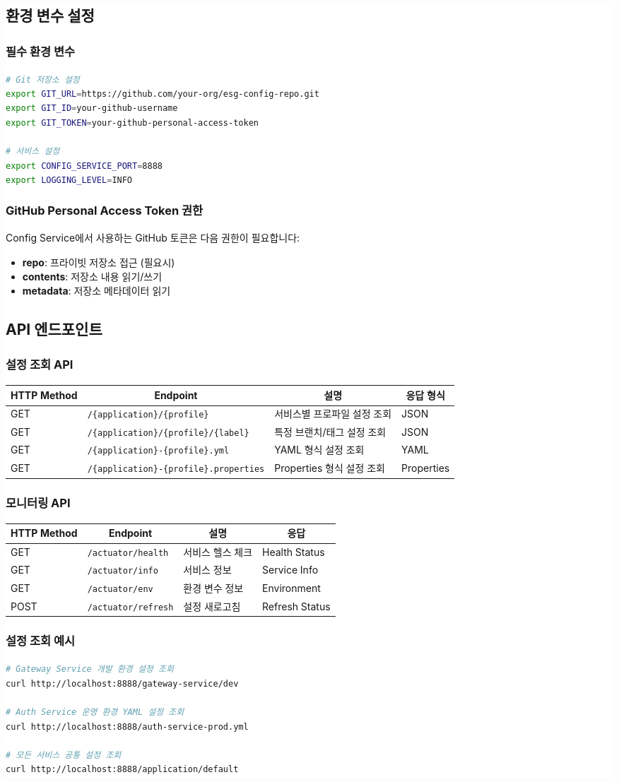 ## 환경 변수 설정

### 필수 환경 변수

```bash
# Git 저장소 설정
export GIT_URL=https://github.com/your-org/esg-config-repo.git
export GIT_ID=your-github-username
export GIT_TOKEN=your-github-personal-access-token

# 서비스 설정
export CONFIG_SERVICE_PORT=8888
export LOGGING_LEVEL=INFO
```

### GitHub Personal Access Token 권한

Config Service에서 사용하는 GitHub 토큰은 다음 권한이 필요합니다:

- **repo**: 프라이빗 저장소 접근 (필요시)
- **contents**: 저장소 내용 읽기/쓰기
- **metadata**: 저장소 메타데이터 읽기

## API 엔드포인트

### 설정 조회 API

| HTTP Method | Endpoint | 설명 | 응답 형식 |
|-------------|----------|------|-----------|
| GET | `/{application}/{profile}` | 서비스별 프로파일 설정 조회 | JSON |
| GET | `/{application}/{profile}/{label}` | 특정 브랜치/태그 설정 조회 | JSON |
| GET | `/{application}-{profile}.yml` | YAML 형식 설정 조회 | YAML |
| GET | `/{application}-{profile}.properties` | Properties 형식 설정 조회 | Properties |

### 모니터링 API

| HTTP Method | Endpoint | 설명 | 응답 |
|-------------|----------|------|-------|
| GET | `/actuator/health` | 서비스 헬스 체크 | Health Status |
| GET | `/actuator/info` | 서비스 정보 | Service Info |
| GET | `/actuator/env` | 환경 변수 정보 | Environment |
| POST | `/actuator/refresh` | 설정 새로고침 | Refresh Status |

### 설정 조회 예시

```bash
# Gateway Service 개발 환경 설정 조회
curl http://localhost:8888/gateway-service/dev

# Auth Service 운영 환경 YAML 설정 조회
curl http://localhost:8888/auth-service-prod.yml

# 모든 서비스 공통 설정 조회
curl http://localhost:8888/application/default
```
